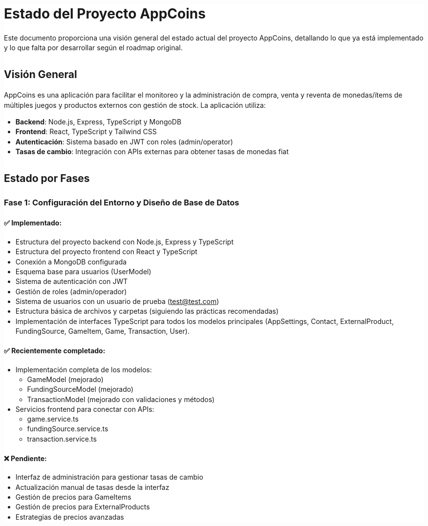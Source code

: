 # Estado del Proyecto AppCoins

Este documento proporciona una visión general del estado actual del proyecto AppCoins, detallando lo que ya está implementado y lo que falta por desarrollar según el roadmap original.

## Visión General

AppCoins es una aplicación para facilitar el monitoreo y la administración de compra, venta y reventa de monedas/ítems de múltiples juegos y productos externos con gestión de stock. La aplicación utiliza:

- **Backend**: Node.js, Express, TypeScript y MongoDB
- **Frontend**: React, TypeScript y Tailwind CSS
- **Autenticación**: Sistema basado en JWT con roles (admin/operator)
- **Tasas de cambio**: Integración con APIs externas para obtener tasas de monedas fiat

## Estado por Fases

### Fase 1: Configuración del Entorno y Diseño de Base de Datos

#### ✅ Implementado:
- Estructura del proyecto backend con Node.js, Express y TypeScript
- Estructura del proyecto frontend con React y TypeScript
- Conexión a MongoDB configurada
- Esquema base para usuarios (UserModel)
- Sistema de autenticación con JWT
- Gestión de roles (admin/operador)
- Sistema de usuarios con un usuario de prueba (test@test.com)
- Estructura básica de archivos y carpetas (siguiendo las prácticas recomendadas)
- Implementación de interfaces TypeScript para todos los modelos principales (AppSettings, Contact, ExternalProduct, FundingSource, GameItem, Game, Transaction, User).

#### ✅ Recientemente completado:
- Implementación completa de los modelos:
  - GameModel (mejorado)
  - FundingSourceModel (mejorado)
  - TransactionModel (mejorado con validaciones y métodos)
- Servicios frontend para conectar con APIs:
  - game.service.ts
  - fundingSource.service.ts 
  - transaction.service.ts

#### ❌ Pendiente:
- Interfaz de administración para gestionar tasas de cambio
- Actualización manual de tasas desde la interfaz
- Gestión de precios para GameItems
- Gestión de precios para ExternalProducts
- Estrategias de precios avanzadas

